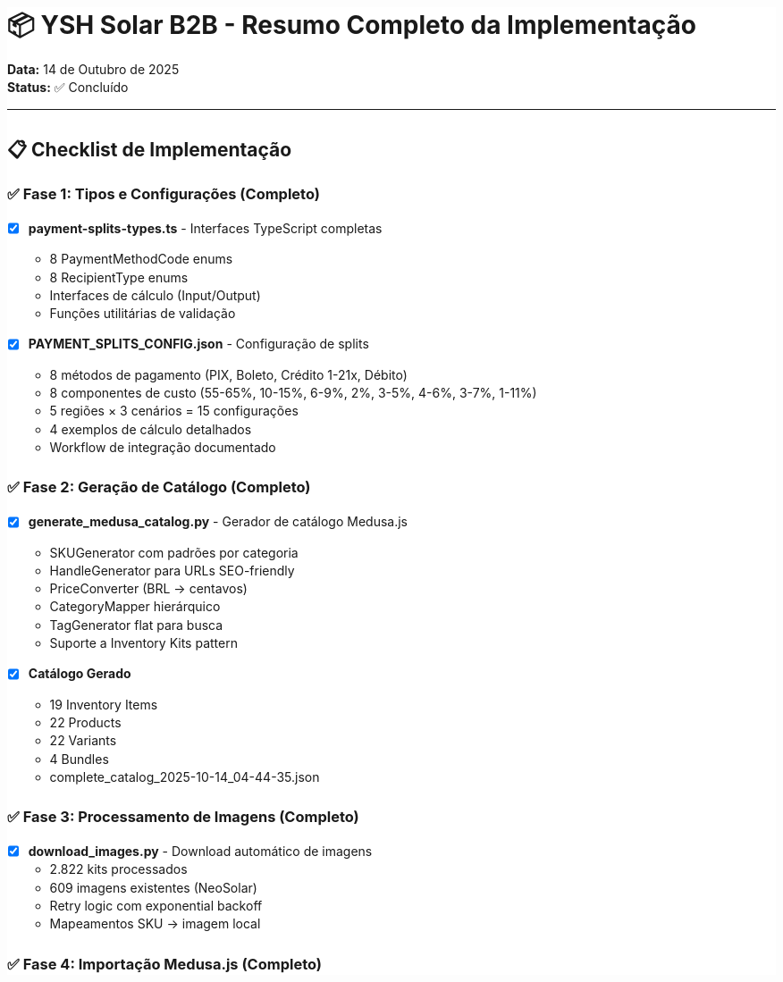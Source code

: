 # 📦 YSH Solar B2B - Resumo Completo da Implementação

**Data:** 14 de Outubro de 2025  
**Status:** ✅ Concluído

---

## 📋 Checklist de Implementação

### ✅ Fase 1: Tipos e Configurações (Completo)

- [x] **payment-splits-types.ts** - Interfaces TypeScript completas
  - 8 PaymentMethodCode enums
  - 8 RecipientType enums
  - Interfaces de cálculo (Input/Output)
  - Funções utilitárias de validação
  
- [x] **PAYMENT_SPLITS_CONFIG.json** - Configuração de splits
  - 8 métodos de pagamento (PIX, Boleto, Crédito 1-21x, Débito)
  - 8 componentes de custo (55-65%, 10-15%, 6-9%, 2%, 3-5%, 4-6%, 3-7%, 1-11%)
  - 5 regiões × 3 cenários = 15 configurações
  - 4 exemplos de cálculo detalhados
  - Workflow de integração documentado

### ✅ Fase 2: Geração de Catálogo (Completo)

- [x] **generate_medusa_catalog.py** - Gerador de catálogo Medusa.js
  - SKUGenerator com padrões por categoria
  - HandleGenerator para URLs SEO-friendly
  - PriceConverter (BRL → centavos)
  - CategoryMapper hierárquico
  - TagGenerator flat para busca
  - Suporte a Inventory Kits pattern
  
- [x] **Catálogo Gerado**
  - 19 Inventory Items
  - 22 Products
  - 22 Variants
  - 4 Bundles
  - complete_catalog_2025-10-14_04-44-35.json

### ✅ Fase 3: Processamento de Imagens (Completo)

- [x] **download_images.py** - Download automático de imagens
  - 2.822 kits processados
  - 609 imagens existentes (NeoSolar)
  - Retry logic com exponential backoff
  - Mapeamentos SKU → imagem local

### ✅ Fase 4: Importação Medusa.js (Completo)
